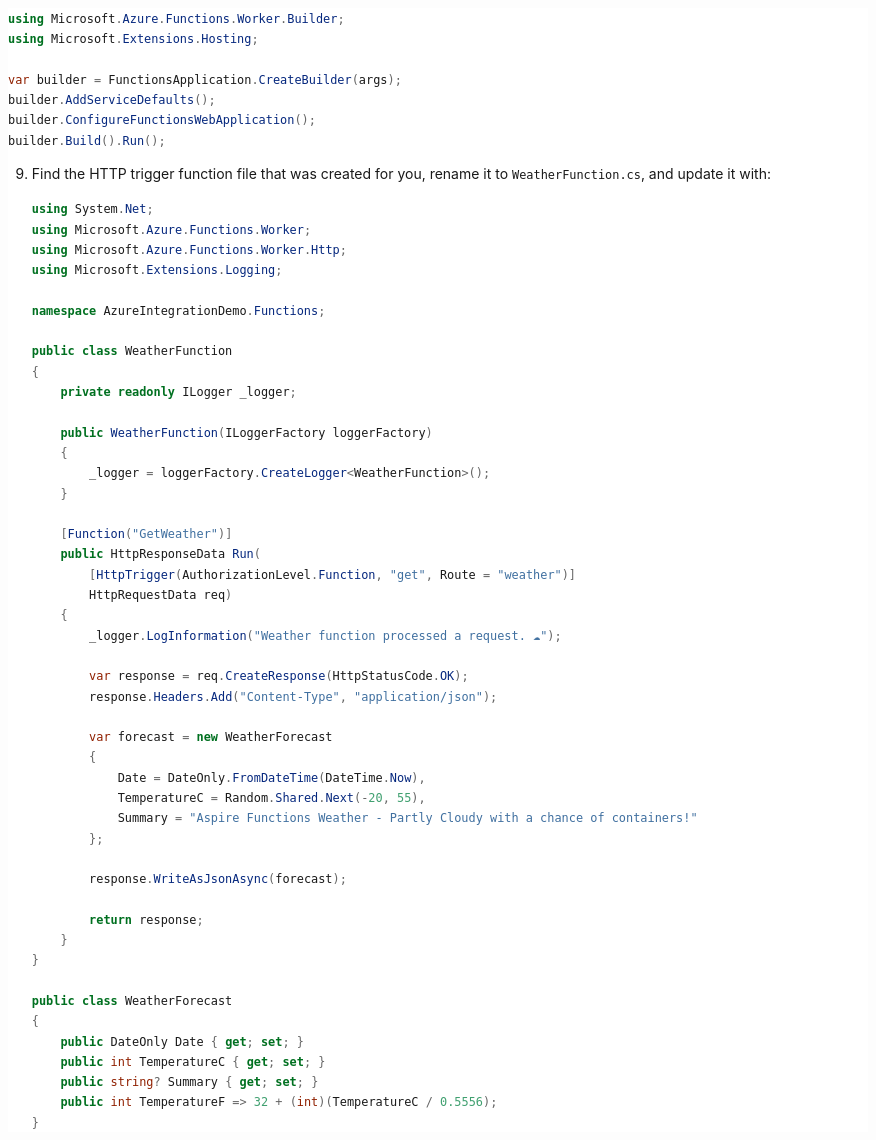    ```csharp
   using Microsoft.Azure.Functions.Worker.Builder;
   using Microsoft.Extensions.Hosting;

   var builder = FunctionsApplication.CreateBuilder(args);
   builder.AddServiceDefaults();
   builder.ConfigureFunctionsWebApplication();
   builder.Build().Run();
   ```

9. Find the HTTP trigger function file that was created for you, rename it to `WeatherFunction.cs`, and update it with:

   ```csharp
   using System.Net;
   using Microsoft.Azure.Functions.Worker;
   using Microsoft.Azure.Functions.Worker.Http;
   using Microsoft.Extensions.Logging;

   namespace AzureIntegrationDemo.Functions;

   public class WeatherFunction
   {
       private readonly ILogger _logger;

       public WeatherFunction(ILoggerFactory loggerFactory)
       {
           _logger = loggerFactory.CreateLogger<WeatherFunction>();
       }

       [Function("GetWeather")]
       public HttpResponseData Run(
           [HttpTrigger(AuthorizationLevel.Function, "get", Route = "weather")] 
           HttpRequestData req)
       {
           _logger.LogInformation("Weather function processed a request. ☁️");
           
           var response = req.CreateResponse(HttpStatusCode.OK);
           response.Headers.Add("Content-Type", "application/json");
           
           var forecast = new WeatherForecast
           {
               Date = DateOnly.FromDateTime(DateTime.Now),
               TemperatureC = Random.Shared.Next(-20, 55),
               Summary = "Aspire Functions Weather - Partly Cloudy with a chance of containers!"
           };
           
           response.WriteAsJsonAsync(forecast);
           
           return response;
       }
   }

   public class WeatherForecast
   {
       public DateOnly Date { get; set; }
       public int TemperatureC { get; set; }
       public string? Summary { get; set; }
       public int TemperatureF => 32 + (int)(TemperatureC / 0.5556);
   }
   ```

